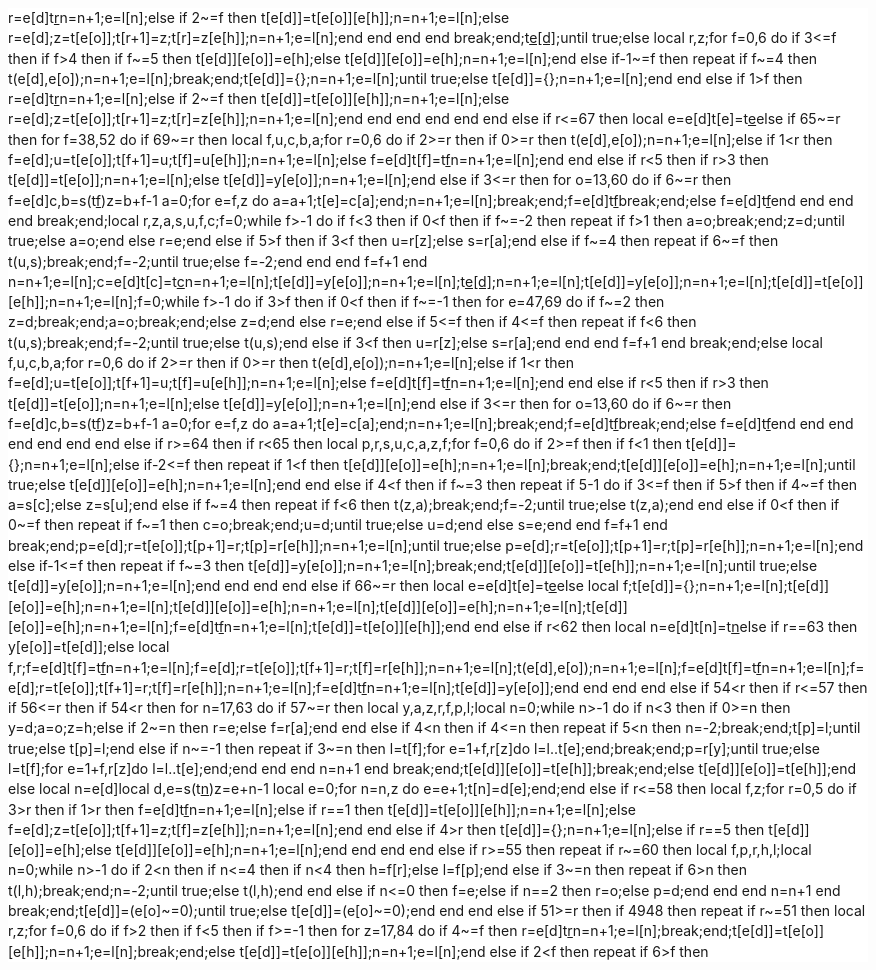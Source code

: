 r=e[d]t[r](p(t,r+1,e[o]))n=n+1;e=l[n];else if 2~=f then t[e[d]]=t[e[o]][e[h]];n=n+1;e=l[n];else r=e[d];z=t[e[o]];t[r+1]=z;t[r]=z[e[h]];n=n+1;e=l[n];end end end end break;end;t[e[d]]();until true;else local r,z;for f=0,6 do if 3<=f then if f>4 then if f~=5 then t[e[d]][e[o]]=e[h];else t[e[d]][e[o]]=e[h];n=n+1;e=l[n];end else if-1~=f then repeat if f~=4 then t(e[d],e[o]);n=n+1;e=l[n];break;end;t[e[d]]={};n=n+1;e=l[n];until true;else t[e[d]]={};n=n+1;e=l[n];end end else if 1>f then r=e[d]t[r](p(t,r+1,e[o]))n=n+1;e=l[n];else if 2~=f then t[e[d]]=t[e[o]][e[h]];n=n+1;e=l[n];else r=e[d];z=t[e[o]];t[r+1]=z;t[r]=z[e[h]];n=n+1;e=l[n];end end end end end end else if r<=67 then local e=e[d]t[e]=t[e](p(t,e+1,z))else if 65~=r then for f=38,52 do if 69~=r then local f,u,c,b,a;for r=0,6 do if 2>=r then if 0>=r then t(e[d],e[o]);n=n+1;e=l[n];else if 1<r then f=e[d];u=t[e[o]];t[f+1]=u;t[f]=u[e[h]];n=n+1;e=l[n];else f=e[d]t[f]=t[f](p(t,f+1,e[o]))n=n+1;e=l[n];end end else if r<5 then if r>3 then t[e[d]]=t[e[o]];n=n+1;e=l[n];else t[e[d]]=y[e[o]];n=n+1;e=l[n];end else if 3<=r then for o=13,60 do if 6~=r then f=e[d]c,b=s(t[f](t[f+1]))z=b+f-1 a=0;for e=f,z do a=a+1;t[e]=c[a];end;n=n+1;e=l[n];break;end;f=e[d]t[f](p(t,f+1,z))break;end;else f=e[d]t[f](p(t,f+1,z))end end end end break;end;local r,z,a,s,u,f,c;f=0;while f>-1 do if f<3 then if 0<f then if f~=-2 then repeat if f>1 then a=o;break;end;z=d;until true;else a=o;end else r=e;end else if 5>f then if 3<f then u=r[z];else s=r[a];end else if f~=4 then repeat if 6~=f then t(u,s);break;end;f=-2;until true;else f=-2;end end end f=f+1 end n=n+1;e=l[n];c=e[d]t[c]=t[c](p(t,c+1,e[o]))n=n+1;e=l[n];t[e[d]]=y[e[o]];n=n+1;e=l[n];t[e[d]]();n=n+1;e=l[n];t[e[d]]=y[e[o]];n=n+1;e=l[n];t[e[d]]=t[e[o]][e[h]];n=n+1;e=l[n];f=0;while f>-1 do if 3>f then if 0<f then if f~=-1 then for e=47,69 do if f~=2 then z=d;break;end;a=o;break;end;else z=d;end else r=e;end else if 5<=f then if 4<=f then repeat if f<6 then t(u,s);break;end;f=-2;until true;else t(u,s);end else if 3<f then u=r[z];else s=r[a];end end end f=f+1 end break;end;else local f,u,c,b,a;for r=0,6 do if 2>=r then if 0>=r then t(e[d],e[o]);n=n+1;e=l[n];else if 1<r then f=e[d];u=t[e[o]];t[f+1]=u;t[f]=u[e[h]];n=n+1;e=l[n];else f=e[d]t[f]=t[f](p(t,f+1,e[o]))n=n+1;e=l[n];end end else if r<5 then if r>3 then t[e[d]]=t[e[o]];n=n+1;e=l[n];else t[e[d]]=y[e[o]];n=n+1;e=l[n];end else if 3<=r then for o=13,60 do if 6~=r then f=e[d]c,b=s(t[f](t[f+1]))z=b+f-1 a=0;for e=f,z do a=a+1;t[e]=c[a];end;n=n+1;e=l[n];break;end;f=e[d]t[f](p(t,f+1,z))break;end;else f=e[d]t[f](p(t,f+1,z))end end end end end end end else if r>=64 then if r<65 then local p,r,s,u,c,a,z,f;for f=0,6 do if 2>=f then if f<1 then t[e[d]]={};n=n+1;e=l[n];else if-2<=f then repeat if 1<f then t[e[d]][e[o]]=e[h];n=n+1;e=l[n];break;end;t[e[d]][e[o]]=e[h];n=n+1;e=l[n];until true;else t[e[d]][e[o]]=e[h];n=n+1;e=l[n];end end else if 4<f then if f~=3 then repeat if 5<f then f=0;while f>-1 do if 3<=f then if 5>f then if 4~=f then a=s[c];else z=s[u];end else if f~=4 then repeat if f<6 then t(z,a);break;end;f=-2;until true;else t(z,a);end end else if 0<f then if 0~=f then repeat if f~=1 then c=o;break;end;u=d;until true;else u=d;end else s=e;end end f=f+1 end break;end;p=e[d];r=t[e[o]];t[p+1]=r;t[p]=r[e[h]];n=n+1;e=l[n];until true;else p=e[d];r=t[e[o]];t[p+1]=r;t[p]=r[e[h]];n=n+1;e=l[n];end else if-1<=f then repeat if f~=3 then t[e[d]]=y[e[o]];n=n+1;e=l[n];break;end;t[e[d]][e[o]]=t[e[h]];n=n+1;e=l[n];until true;else t[e[d]]=y[e[o]];n=n+1;e=l[n];end end end end else if 66~=r then local e=e[d]t[e]=t[e](p(t,e+1,z))else local f;t[e[d]]={};n=n+1;e=l[n];t[e[d]][e[o]]=e[h];n=n+1;e=l[n];t[e[d]][e[o]]=e[h];n=n+1;e=l[n];t[e[d]][e[o]]=e[h];n=n+1;e=l[n];t[e[d]][e[o]]=e[h];n=n+1;e=l[n];f=e[d]t[f](p(t,f+1,e[o]))n=n+1;e=l[n];t[e[d]]=t[e[o]][e[h]];end end else if r<62 then local n=e[d]t[n]=t[n](p(t,n+1,e[o]))else if r==63 then y[e[o]]=t[e[d]];else local f,r;f=e[d]t[f]=t[f](p(t,f+1,e[o]))n=n+1;e=l[n];f=e[d];r=t[e[o]];t[f+1]=r;t[f]=r[e[h]];n=n+1;e=l[n];t(e[d],e[o]);n=n+1;e=l[n];f=e[d]t[f]=t[f](p(t,f+1,e[o]))n=n+1;e=l[n];f=e[d];r=t[e[o]];t[f+1]=r;t[f]=r[e[h]];n=n+1;e=l[n];f=e[d]t[f](t[f+1])n=n+1;e=l[n];t[e[d]]=y[e[o]];end end end end else if 54<r then if r<=57 then if 56<=r then if 54<r then for n=17,63 do if 57~=r then local y,a,z,r,f,p,l;local n=0;while n>-1 do if n<3 then if 0>=n then y=d;a=o;z=h;else if 2~=n then r=e;else f=r[a];end end else if 4<n then if 4<=n then repeat if 5<n then n=-2;break;end;t[p]=l;until true;else t[p]=l;end else if n~=-1 then repeat if 3~=n then l=t[f];for e=1+f,r[z]do l=l..t[e];end;break;end;p=r[y];until true;else l=t[f];for e=1+f,r[z]do l=l..t[e];end;end end end n=n+1 end break;end;t[e[d]][e[o]]=t[e[h]];break;end;else t[e[d]][e[o]]=t[e[h]];end else local n=e[d]local d,e=s(t[n](p(t,n+1,e[o])))z=e+n-1 local e=0;for n=n,z do e=e+1;t[n]=d[e];end;end else if r<=58 then local f,z;for r=0,5 do if 3>r then if 1>r then f=e[d]t[f](p(t,f+1,e[o]))n=n+1;e=l[n];else if r==1 then t[e[d]]=t[e[o]][e[h]];n=n+1;e=l[n];else f=e[d];z=t[e[o]];t[f+1]=z;t[f]=z[e[h]];n=n+1;e=l[n];end end else if 4>r then t[e[d]]={};n=n+1;e=l[n];else if r==5 then t[e[d]][e[o]]=e[h];else t[e[d]][e[o]]=e[h];n=n+1;e=l[n];end end end end else if r>=55 then repeat if r~=60 then local f,p,r,h,l;local n=0;while n>-1 do if 2<n then if n<=4 then if n<4 then h=f[r];else l=f[p];end else if 3~=n then repeat if 6>n then t(l,h);break;end;n=-2;until true;else t(l,h);end end else if n<=0 then f=e;else if n==2 then r=o;else p=d;end end end n=n+1 end break;end;t[e[d]]=(e[o]~=0);until true;else t[e[d]]=(e[o]~=0);end end end else if 51>=r then if 49<r then if r>48 then repeat if r~=51 then local r,z;for f=0,6 do if f>2 then if f<5 then if f>=-1 then for z=17,84 do if 4~=f then r=e[d]t[r](p(t,r+1,e[o]))n=n+1;e=l[n];break;end;t[e[d]]=t[e[o]][e[h]];n=n+1;e=l[n];break;end;else t[e[d]]=t[e[o]][e[h]];n=n+1;e=l[n];end else if 2<f then repeat if 6>f then